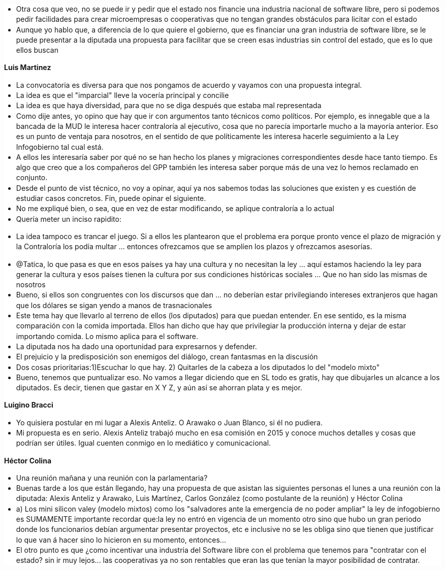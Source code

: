  - Otra cosa que veo, no se puede ir y pedir que el estado nos financie una industria nacional de software libre, pero si podemos pedir facilidades para crear microempresas o cooperativas que no tengan grandes obstáculos para licitar con el estado
  - Aunque yo hablo que, a diferencia de lo que quiere el gobierno, que es financiar una gran industria de software libre, se le puede presentar a la diputada una propuesta para facilitar que se creen esas industrias sin control del estado, que es lo que ellos buscan

**Luis Martinez**
  - La convocatoria es diversa para que nos pongamos de acuerdo y vayamos con una propuesta integral.
  - La idea es que el "imparcial" lleve la vocería principal y concilie
  - La idea es que haya diversidad, para que no se diga después que estaba mal representada
  - Como dije antes, yo opino que hay que ir con argumentos tanto técnicos como políticos. Por ejemplo, es innegable que a la bancada de la MUD le interesa hacer contraloría al ejecutivo, cosa que no parecía importarle mucho a la mayoría anterior. Eso es un punto de ventaja para nosotros, en el sentido de que políticamente les interesa hacerle seguimiento a la Ley Infogobierno tal cual está.
  - A ellos les interesaría saber por qué no se han hecho los planes y migraciones correspondientes desde hace tanto tiempo. Es algo que creo que a los compañeros del GPP también les interesa saber porque más de una vez lo hemos reclamado en conjunto. 
  - Desde el punto de vist técnico, no voy a opinar, aquí ya nos sabemos todas las soluciones que existen y es cuestión de estudiar casos concretos. Fin, puede opinar el siguiente.
  - No me expliqué bien, o sea, que en vez de estar modificando, se aplique contraloría a lo actual
  - Quería meter un inciso rapidito:
  * La idea tampoco es trancar el juego. Si a ellos les plantearon que el problema era porque pronto vence el plazo de migración y la Contraloría los podía multar ... entonces ofrezcamos que se amplíen los plazos y ofrezcamos asesorías.
  - @Tatica, lo que pasa es que en esos países ya hay una cultura y no necesitan la ley ... aquí estamos haciendo la ley para generar la cultura y esos países tienen la cultura por sus condiciones históricas sociales ... Que no han sido las mismas de nosotros
  - Bueno, si ellos son congruentes con los discursos que dan ... no deberían estar privilegiando intereses extranjeros que hagan que los dólares se sigan yendo a manos de trasnacionales
  - Este tema hay que llevarlo al terreno de ellos (los diputados) para que puedan entender. En ese sentido, es la misma comparación con la comida importada. Ellos han dicho que hay que privilegiar la producción interna y dejar de estar importando comida. Lo mismo aplica para el software.
  - La diputada nos ha dado una oportunidad para expresarnos y defender.
  - El prejuicio y la predisposición son enemigos del diálogo, crean fantasmas en la discusión
  - Dos cosas prioritarias:1)Escuchar lo que hay. 2) Quitarles de la cabeza a los diputados lo del "modelo mixto"
  - Bueno, tenemos que puntualizar eso. No vamos a llegar diciendo que en SL todo es gratis, hay que dibujarles un alcance a los diputados. Es decir, tienen que gastar en X Y Z, y aún así se ahorran plata y es mejor.

**Luigino Bracci**
  - Yo quisiera postular en mi lugar a Alexis Anteliz. O Arawako o Juan Blanco, si él no pudiera.
  - Mi propuesta es en serio. Alexis Anteliz trabajó mucho en esa comisión en 2015 y conoce muchos detalles y cosas que podrían ser útiles. Igual cuenten conmigo en lo mediático y comunicacional.

**Héctor Colina**
  - Una reunión mañana y una reunión con la parlamentaria?
  - Buenas tarde a los que están llegando, hay una propuesta de que asistan las siguientes personas el lunes a una reunión con la diputada:  Alexis Anteliz y Arawako, Luis Martínez, Carlos González (como postulante de la reunión) y Héctor Colina
  - a) Los mini silicon valey (modelo mixtos) como los "salvadores ante la emergencia de no poder ampliar" la ley de infogobierno es SUMAMENTE importante recordar que:la ley no entró en vigencia de un momento  otro sino que hubo un gran periodo donde los funcionarios debían argumentar presentar proyectos, etc e inclusive no se les obliga sino que tienen que justificar lo que van á hacer sino lo hicieron en su momento, entonces...
  - El otro punto es que ¿como incentivar una industria del Software libre con el problema que tenemos para "contratar con el estado? sin ir muy lejos... las cooperativas ya no son rentables que eran las que tenían la mayor posibilidad de contratar.